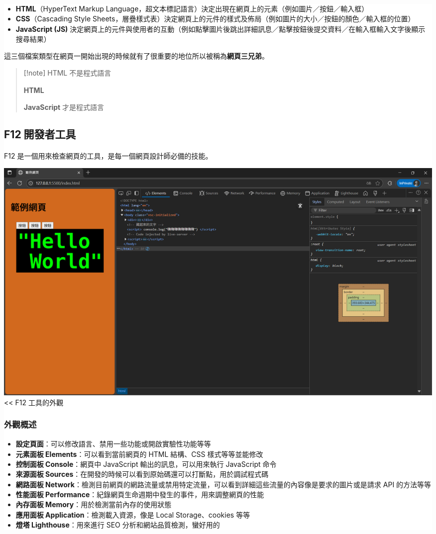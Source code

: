 - **HTML**（HyperText Markup Language，超文本標記語言）決定出現在網頁上的元素（例如圖片／按鈕／輸入框）
- **CSS**（Cascading Style Sheets，層疊樣式表）決定網頁上的元件的樣式及佈局（例如圖片的大小／按鈕的顏色／輸入框的位置）
- **JavaScript (JS)** 決定網頁上的元件與使用者的互動（例如點擊圖片後跳出詳細訊息／點擊按鈕後提交資料／在輸入框輸入文字後顯示搜尋結果）

這三個檔案類型在網頁一開始出現的時候就有了很重要的地位所以被稱為**網頁三兄弟**。

> [!note] HTML 不是程式語言
>
> **HTML**
>
> **JavaScript** 才是程式語言

## F12 開發者工具

F12 是一個用來檢查網頁的工具，是每一個網頁設計師必備的技能。

![F12截圖](images/f12.png)
<< F12 工具的外觀

### 外觀概述

- **設定頁面**：可以修改語言、禁用一些功能或開啟實驗性功能等等
- **元素面板 Elements**：可以看到當前網頁的 HTML 結構、CSS 樣式等等並能修改
- **控制面板 Console**：網頁中 JavaScript 輸出的訊息，可以用來執行 JavaScript 命令
- **來源面板 Sources**：在開發的時候可以看到原始碼還可以打斷點，用於調試程式碼
- **網路面板 Network**：檢測目前網頁的網路流量或禁用特定流量，可以看到詳細這些流量的內容像是要求的圖片或是請求 API 的方法等等
- **性能面板 Performance**：紀錄網頁生命週期中發生的事件，用來調整網頁的性能
- **內存面板 Memory**：用於檢測當前內存的使用狀態
- **應用面板 Application**：檢測載入資源，像是 Local Storage、cookies 等等
- **燈塔 Lighthouse**：用來進行 SEO 分析和網站品質檢測，蠻好用的
